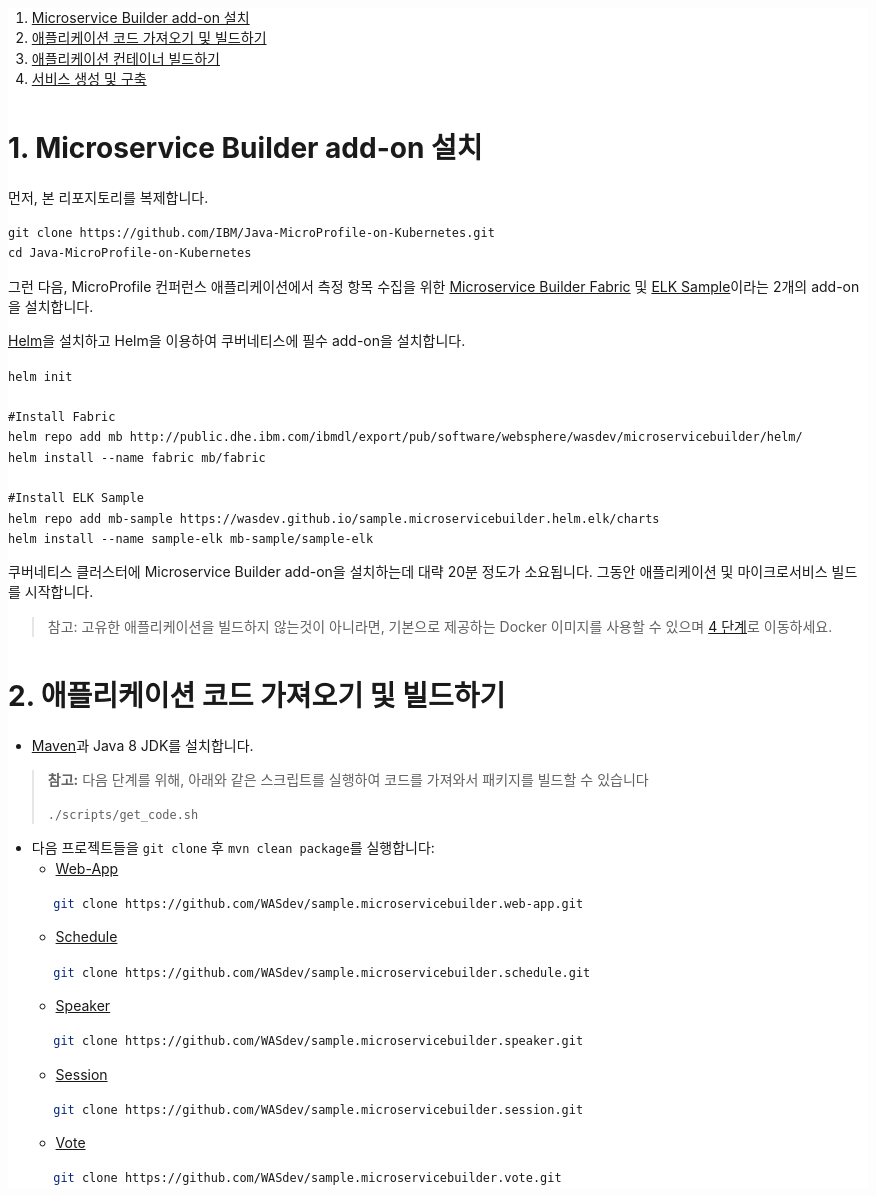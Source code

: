 1. [Microservice Builder add-on 설치](#1-microservice-builder-add-on-설치)
2. [애플리케이션 코드 가져오기 및 빌드하기](#2-애플리케이션-코드-가져오기-및-빌드하기)
3. [애플리케이션 컨테이너 빌드하기](#3-애플리케이션-컨테이너-빌드하기)
4. [서비스 생성 및 구축](#4-서비스-생성-및-구축)

# 1. Microservice Builder add-on 설치

먼저, 본 리포지토리를 복제합니다.
```shell
git clone https://github.com/IBM/Java-MicroProfile-on-Kubernetes.git
cd Java-MicroProfile-on-Kubernetes
```

그런 다음, MicroProfile 컨퍼런스 애플리케이션에서 측정 항목 수집을 위한 [Microservice Builder Fabric](https://www.ibm.com/support/knowledgecenter/SS5PWC/fabric_concept.html) 및 [ELK Sample](https://github.com/WASdev/sample.microservicebuilder.helm.elk/blob/master/sample_elk_concept.md)이라는 2개의 add-on을 설치합니다. 
  
[Helm](https://github.com/kubernetes/helm)을 설치하고 Helm을 이용하여 쿠버네티스에 필수 add-on을 설치합니다.

```shell
helm init

#Install Fabric
helm repo add mb http://public.dhe.ibm.com/ibmdl/export/pub/software/websphere/wasdev/microservicebuilder/helm/
helm install --name fabric mb/fabric

#Install ELK Sample
helm repo add mb-sample https://wasdev.github.io/sample.microservicebuilder.helm.elk/charts
helm install --name sample-elk mb-sample/sample-elk
```
쿠버네티스 클러스터에 Microservice Builder add-on을 설치하는데 대략 20분 정도가 소요됩니다. 그동안 애플리케이션 및 마이크로서비스 빌드를 시작합니다.

> 참고: 고유한 애플리케이션을 빌드하지 않는것이 아니라면, 기본으로 제공하는 Docker 이미지를 사용할 수 있으며 [4 단계](#4-서비스-생성-및-구축)로 이동하세요.

# 2. 애플리케이션 코드 가져오기 및 빌드하기

* [Maven](https://maven.apache.org/download.cgi)과  Java 8 JDK를 설치합니다.

> **참고:** 다음 단계를 위해, 아래와 같은 스크립트를 실행하여 코드를 가져와서 패키지를 빌드할 수 있습니다 
> ```shell
> ./scripts/get_code.sh
> ``` 


* 다음 프로젝트들을 `git clone` 후 `mvn clean package`를 실행합니다:
   * [Web-App](https://github.com/WASdev/sample.microservicebuilder.web-app)
   ```bash
      git clone https://github.com/WASdev/sample.microservicebuilder.web-app.git
  ```
   * [Schedule](https://github.com/WASdev/sample.microservicebuilder.schedule)
   ```bash
      git clone https://github.com/WASdev/sample.microservicebuilder.schedule.git
  ```
   * [Speaker](https://github.com/WASdev/sample.microservicebuilder.speaker)
   ```bash
      git clone https://github.com/WASdev/sample.microservicebuilder.speaker.git
  ```
   * [Session](https://github.com/WASdev/sample.microservicebuilder.session)
   ```bash
      git clone https://github.com/WASdev/sample.microservicebuilder.session.git
  ```
   * [Vote](https://github.com/WASdev/sample.microservicebuilder.vote)
   ```bash
      git clone https://github.com/WASdev/sample.microservicebuilder.vote.git
  ```
